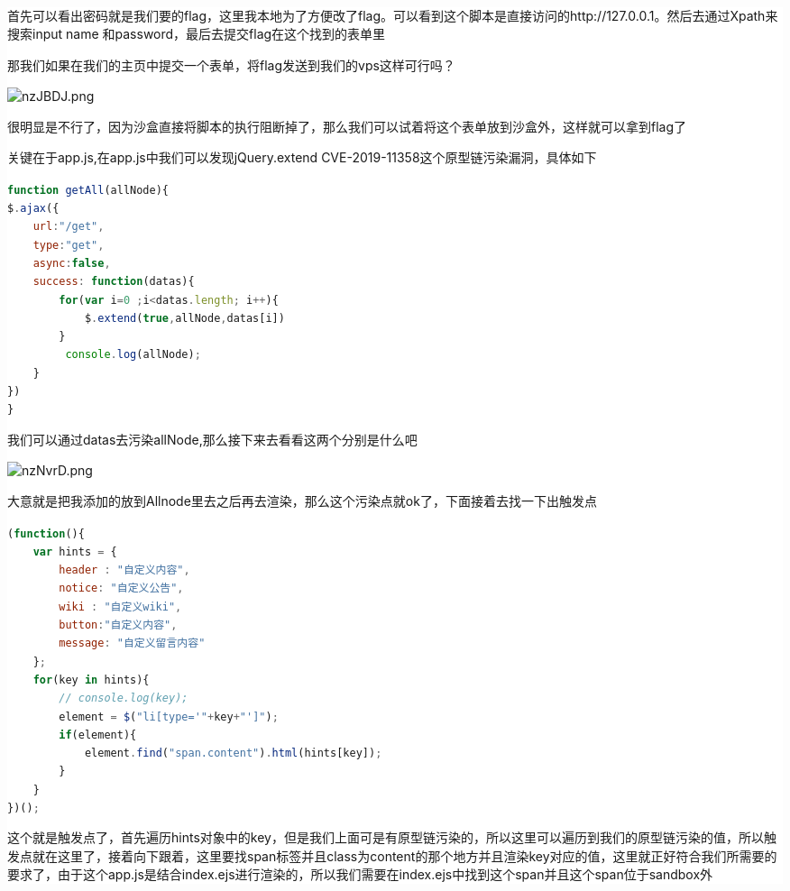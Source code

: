 首先可以看出密码就是我们要的flag，这里我本地为了方便改了flag。可以看到这个脚本是直接访问的http://127.0.0.1。然后去通过Xpath来搜索input name 和password，最后去提交flag在这个找到的表单里

那我们如果在我们的主页中提交一个表单，将flag发送到我们的vps这样可行吗？

![nzJBDJ.png](https://s2.ax1x.com/2019/09/21/nzJBDJ.png)

很明显是不行了，因为沙盒直接将脚本的执行阻断掉了，那么我们可以试着将这个表单放到沙盒外，这样就可以拿到flag了

关键在于app.js,在app.js中我们可以发现jQuery.extend CVE-2019-11358这个原型链污染漏洞，具体如下

```javascript
function getAll(allNode){
$.ajax({
    url:"/get",
    type:"get",
    async:false,
    success: function(datas){
        for(var i=0 ;i<datas.length; i++){
            $.extend(true,allNode,datas[i])
        }
         console.log(allNode);
    }
})
}

```

我们可以通过datas去污染allNode,那么接下来去看看这两个分别是什么吧

![nzNvrD.png](https://s2.ax1x.com/2019/09/21/nzNvrD.png)

大意就是把我添加的放到Allnode里去之后再去渲染，那么这个污染点就ok了，下面接着去找一下出触发点

```javascript
(function(){
	var hints = {
		header : "自定义内容",
		notice: "自定义公告",
		wiki : "自定义wiki",
		button:"自定义内容",
		message: "自定义留言内容"
	};
	for(key in hints){
		// console.log(key);
		element = $("li[type='"+key+"']"); 
		if(element){
			element.find("span.content").html(hints[key]);
		}
	}
})();

```

这个就是触发点了，首先遍历hints对象中的key，但是我们上面可是有原型链污染的，所以这里可以遍历到我们的原型链污染的值，所以触发点就在这里了，接着向下跟着，这里要找span标签并且class为content的那个地方并且渲染key对应的值，这里就正好符合我们所需要的要求了，由于这个app.js是结合index.ejs进行渲染的，所以我们需要在index.ejs中找到这个span并且这个span位于sandbox外
